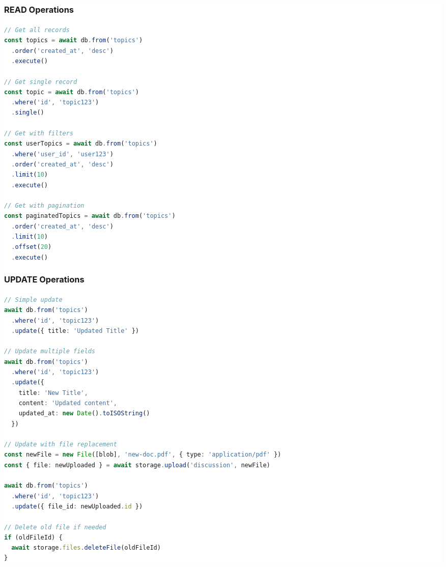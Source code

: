 ### READ Operations
```typescript
// Get all records
const topics = await db.from('topics')
  .order('created_at', 'desc')
  .execute()

// Get single record
const topic = await db.from('topics')
  .where('id', 'topic123')
  .single()

// Get with filters
const userTopics = await db.from('topics')
  .where('user_id', 'user123')
  .order('created_at', 'desc')
  .limit(10)
  .execute()

// Get with pagination
const paginatedTopics = await db.from('topics')
  .order('created_at', 'desc')
  .limit(10)
  .offset(20)
  .execute()
```

### UPDATE Operations
```typescript
// Simple update
await db.from('topics')
  .where('id', 'topic123')
  .update({ title: 'Updated Title' })

// Update multiple fields
await db.from('topics')
  .where('id', 'topic123')
  .update({
    title: 'New Title',
    content: 'Updated content',
    updated_at: new Date().toISOString()
  })

// Update with file replacement
const newFile = new File([blob], 'new-doc.pdf', { type: 'application/pdf' })
const { file: newUploaded } = await storage.upload('discussion', newFile)

await db.from('topics')
  .where('id', 'topic123')
  .update({ file_id: newUploaded.id })

// Delete old file if needed
if (oldFileId) {
  await storage.files.deleteFile(oldFileId)
}
```
